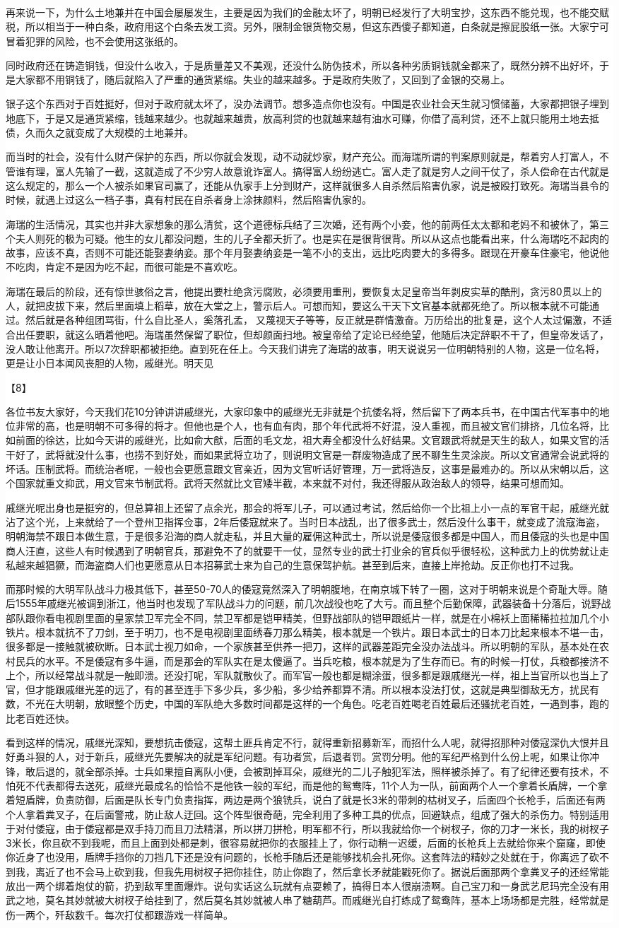  

再来说一下，为什么土地兼并在中国会屡屡发生，主要是因为我们的金融太坏了，明朝已经发行了大明宝抄，这东西不能兑现，也不能交赋税，所以相当于一种白条，政府用这个白条去发工资。另外，限制金银货物交易，但这东西傻子都知道，白条就是擦屁股纸一张。大家宁可冒着犯罪的风险，也不会使用这张纸的。

 

同时政府还在铸造铜钱，但没什么收入，于是质量差又不美观，还没什么防伪技术，所以各种劣质铜钱就全都来了，既然分辨不出好坏，于是大家都不用铜钱了，随后就陷入了严重的通货紧缩。失业的越来越多。于是政府失败了，又回到了金银的交易上。

 

银子这个东西对于百姓挺好，但对于政府就太坏了，没办法调节。想多造点你也没有。中国是农业社会天生就习惯储蓄，大家都把银子埋到地底下，于是又是通货紧缩，钱越来越少。也就越来越贵，放高利贷的也就越来越有油水可赚，你借了高利贷，还不上就只能用土地去抵债，久而久之就变成了大规模的土地兼并。

 

而当时的社会，没有什么财产保护的东西，所以你就会发现，动不动就炒家，财产充公。而海瑞所谓的判案原则就是，帮着穷人打富人，不管谁有理，富人先输了一截，这就造成了不少穷人故意讹诈富人。搞得富人纷纷逃亡。富人走了就是穷人之间干仗了，杀人偿命在古代就是这么规定的，那么一个人被杀如果官司赢了，还能从仇家手上分到财产，这样就很多人自杀然后陷害仇家，说是被殴打致死。海瑞当县令的时候，就遇上过这么一档子事，真有村民在自杀者身上涂抹颜料，然后陷害仇家的。

 

海瑞的生活情况，其实也并非大家想象的那么清贫，这个道德标兵结了三次婚，还有两个小妾，他的前两任太太都和老妈不和被休了，第三个夫人则死的极为可疑。他生的女儿都没问题，生的儿子全都夭折了。也是实在是很背很背。所以从这点也能看出来，什么海瑞吃不起肉的故事，应该不真，否则不可能还能娶妻纳妾。那个年月娶妻纳妾是一笔不小的支出，远比吃肉要大的多得多。跟现在开豪车住豪宅，他说他不吃肉，肯定不是因为吃不起，而很可能是不喜欢吃。

 

海瑞在最后的阶段，还有惊世骇俗之言，他提出要杜绝贪污腐败，必须要用重刑，要恢复太足皇帝当年剥皮实草的酷刑，贪污80贯以上的人，就把皮拔下来，然后里面填上稻草，放在大堂之上，警示后人。可想而知，要这么干天下文官基本就都死绝了。所以根本就不可能通过。然后就是各种组团骂街，什么自比圣人，奚落孔孟， 又蔑视天子等等，反正就是群情激奋。万历给出的批复是，这个人太过偏激，不适合出任要职，就这么晒着他吧。海瑞虽然保留了职位，但却颜面扫地。被皇帝给了定论已经绝望，他随后决定辞职不干了，但皇帝发话了，没人敢让他离开。所以7次辞职都被拒绝。直到死在任上。今天我们讲完了海瑞的故事，明天说说另一位明朝特别的人物，这是一位名将，更是让小日本闻风丧胆的人物，戚继光。明天见

 

【8】

各位书友大家好，今天我们花10分钟讲讲戚继光，大家印象中的戚继光无非就是个抗倭名将，然后留下了两本兵书，在中国古代军事中的地位非常的高，也是明朝不可多得的将才。但他也是个人，也有血有肉，那个年代武将不好混，没人重视，而且被文官们排挤，几位名将，比如前面的徐达，比如今天讲的戚继光，比如俞大猷，后面的毛文龙，祖大寿全都没什么好结果。文官跟武将就是天生的敌人，如果文官的活干好了，武将就没什么事，也捞不到好处，而如果武将立功了，则说明文官是一群废物造成了民不聊生生灵涂炭。所以文官通常会说武将的坏话。压制武将。而统治者呢，一般也会更愿意跟文官亲近，因为文官听话好管理，万一武将造反，这事是最难办的。所以从宋朝以后，这个国家就重文抑武，用文官来节制武将。武将天然就比文官矮半截，本来就不对付，我还得服从政治敌人的领导，结果可想而知。

 

戚继光呢出身也是挺穷的，但总算祖上还留了点余光，那会的将军儿子，可以通过考试，然后给你一个比祖上小一点的军官干起，戚继光就沾了这个光，上来就给了一个登州卫指挥佥事，2年后倭寇就来了。当时日本战乱，出了很多武士，然后没什么事干，就变成了流寇海盗，明朝海禁不跟日本做生意，于是很多沿海的商人就走私，并且大量的雇佣这种武士，所以说是倭寇很多都是中国人，而且倭寇的头也是中国商人汪直，这些人有时候遇到了明朝官兵，那避免不了的就要干一仗，显然专业的武士打业余的官兵似乎很轻松，这种武力上的优势就让走私越来越猖獗，而海盗商人们也更愿意从日本招募武士来为自己的生意保驾护航。甚至到后来，直接上岸抢劫。反正你也打不过我。

 

而那时候的大明军队战斗力极其低下，甚至50-70人的倭寇竟然深入了明朝腹地，在南京城下转了一圈，这对于明朝来说是个奇耻大辱。随后1555年戚继光被调到浙江，他当时也发现了军队战斗力的问题，前几次战役也吃了大亏。而且整个后勤保障，武器装备十分落后，说野战部队跟你看电视剧里面的皇家禁卫军完全不同，禁卫军都是铠甲精美，但野战部队的铠甲跟纸片一样，就是在小棉袄上面稀稀拉拉加几个小铁片。根本就抗不了刀剑，至于明刀，也不是电视剧里面绣春刀那么精美，根本就是一个铁片。跟日本武士的日本刀比起来根本不堪一击，很多都是一接触就被砍断。日本武士视刀如命，一个家族甚至供养一把刀，这样的武器差距完全没办法战斗。所以明朝的军队，基本处在农村民兵的水平。不是倭寇有多牛逼，而是那会的军队实在是太傻逼了。当兵吃粮，根本就是为了生存而已。有的时候一打仗，兵粮都接济不上个，所以经常战斗就是一触即溃。还没打呢，军队就散伙了。而军官一般也都是糊涂蛋，很多都是跟戚继光一样，祖上当官所以也当上了官，但才能跟戚继光差的远了，有的甚至连手下多少兵，多少船，多少给养都算不清。所以根本没法打仗，这就是典型御敌无方，扰民有数，不光在大明朝，放眼整个历史，中国的军队绝大多数时间都是这样的一个角色。吃老百姓喝老百姓最后还骚扰老百姓，一遇到事，跑的比老百姓还快。

 

看到这样的情况，戚继光深知，要想抗击倭寇，这帮土匪兵肯定不行，就得重新招募新军，而招什么人呢，就得招那种对倭寇深仇大恨并且好勇斗狠的人，对于新兵，戚继光先要解决的就是军纪问题。有功者赏，后退者罚。赏罚分明。他的军纪严格到什么份上呢，如果让你冲锋，敢后退的，就全部杀掉。士兵如果擅自离队小便，会被割掉耳朵，戚继光的二儿子触犯军法，照样被杀掉了。有了纪律还要有技术，不怕死不代表都得去送死，戚继光最成名的恰恰不是他铁一般的军纪，而是他的鸳鸯阵，11个人为一队，前面两个人一个拿着长盾牌，一个拿着短盾牌，负责防御，后面是队长专门负责指挥，两边是两个狼铣兵，说白了就是长3米的带刺的枯树叉子，后面四个长枪手，后面还有两个人拿着粪叉子，在后面警戒，防止敌人迂回。这个阵型很奇葩，完全利用了多种工具的优点，回避缺点，组成了强大的杀伤力。特别适用于对付倭寇，由于倭寇都是双手持刀而且刀法精湛，所以拼刀拼枪，明军都不行，所以我就给你一个树杈子，你的刀才一米长，我的树杈子3米长，你且砍不到我呢，而且上面到处都是刺，很容易就把你的衣服挂上了，你行动稍一迟缓，后面的长枪兵上去就给你来个窟窿，即使你近身了也没用，盾牌手挡你的刀挡几下还是没有问题的，长枪手随后还是能够找机会扎死你。这套阵法的精妙之处就在于，你离远了砍不到我，离近了也不会马上砍到我，但我先用树杈子把你挂住，防止你跑了，然后拿长矛就能戳死你了。据说后面那两个拿粪叉子的还经常能放出一两个绑着炮仗的箭，扔到敌军里面爆炸。说句实话这么玩就有点耍赖了，搞得日本人很崩溃啊。自己宝刀和一身武艺尼玛完全没有用武之地，莫名其妙就被大树杈子给挂到了，然后莫名其妙就被人串了糖葫芦。而戚继光自打练成了鸳鸯阵，基本上场场都是完胜，经常就是伤一两个，歼敌数千。每次打仗都跟游戏一样简单。
